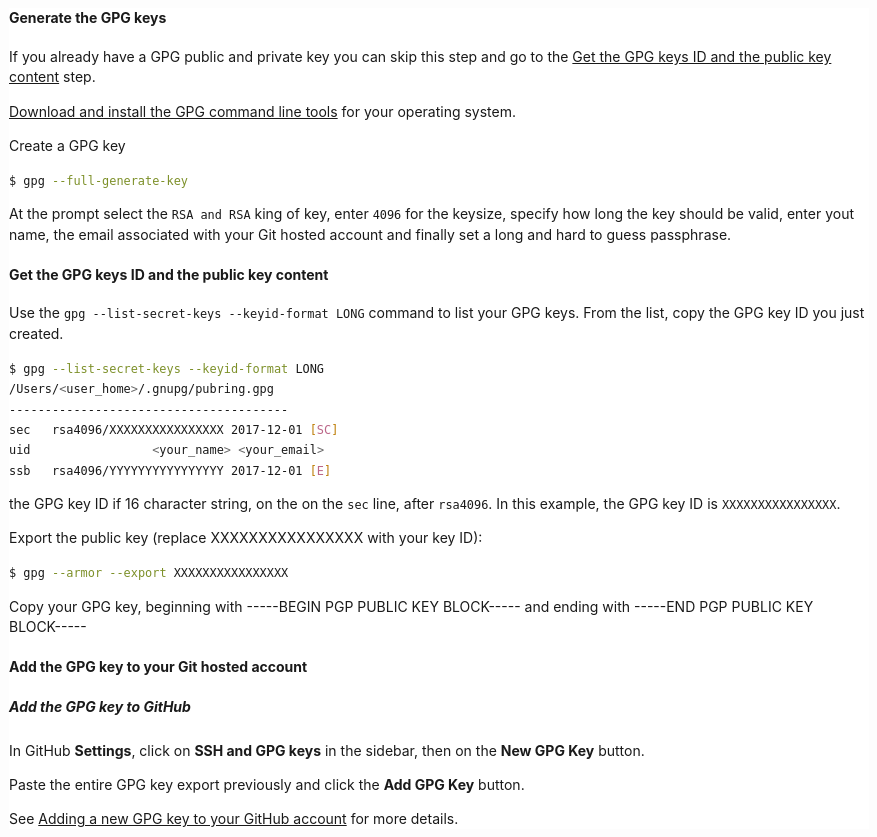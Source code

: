 #### Generate the GPG keys

If you already have a GPG public and private key you can skip this step and go
to the
[Get the GPG keys ID and the public key content](#get-the-gpg-keys-id-and-the-public-key-content)
step.

[Download and install the GPG command line tools](https://www.gnupg.org/download/#binary)
for your operating system.

Create a GPG key

```bash
$ gpg --full-generate-key
```

At the prompt select the `RSA and RSA` king of key, enter `4096` for the
keysize, specify how long the key should be valid, enter yout name, the email
associated with your Git hosted account and finally set a long and hard to guess
passphrase.

#### Get the GPG keys ID and the public key content

Use the `gpg --list-secret-keys --keyid-format LONG` command to list your GPG
keys. From the list, copy the GPG key ID you just created.

```bash
$ gpg --list-secret-keys --keyid-format LONG
/Users/<user_home>/.gnupg/pubring.gpg
---------------------------------------
sec   rsa4096/XXXXXXXXXXXXXXXX 2017-12-01 [SC]
uid                 <your_name> <your_email>
ssb   rsa4096/YYYYYYYYYYYYYYYY 2017-12-01 [E]
```

the GPG key ID if 16 character string, on the on the `sec` line, after
`rsa4096`. In this example, the GPG key ID is `XXXXXXXXXXXXXXXX`.

Export the public key (replace XXXXXXXXXXXXXXXX with your key ID):

```bash
$ gpg --armor --export XXXXXXXXXXXXXXXX
```

Copy your GPG key, beginning with -----BEGIN PGP PUBLIC KEY BLOCK----- and
ending with -----END PGP PUBLIC KEY BLOCK-----

#### Add the GPG key to your Git hosted account

##### Add the GPG key to GitHub

In GitHub **Settings**, click on **SSH and GPG keys** in the sidebar, then on
the **New GPG Key** button.

Paste the entire GPG key export previously and click the **Add GPG Key** button.

See
[Adding a new GPG key to your GitHub account](https://help.github.com/articles/adding-a-new-gpg-key-to-your-github-account/)
for more details.
